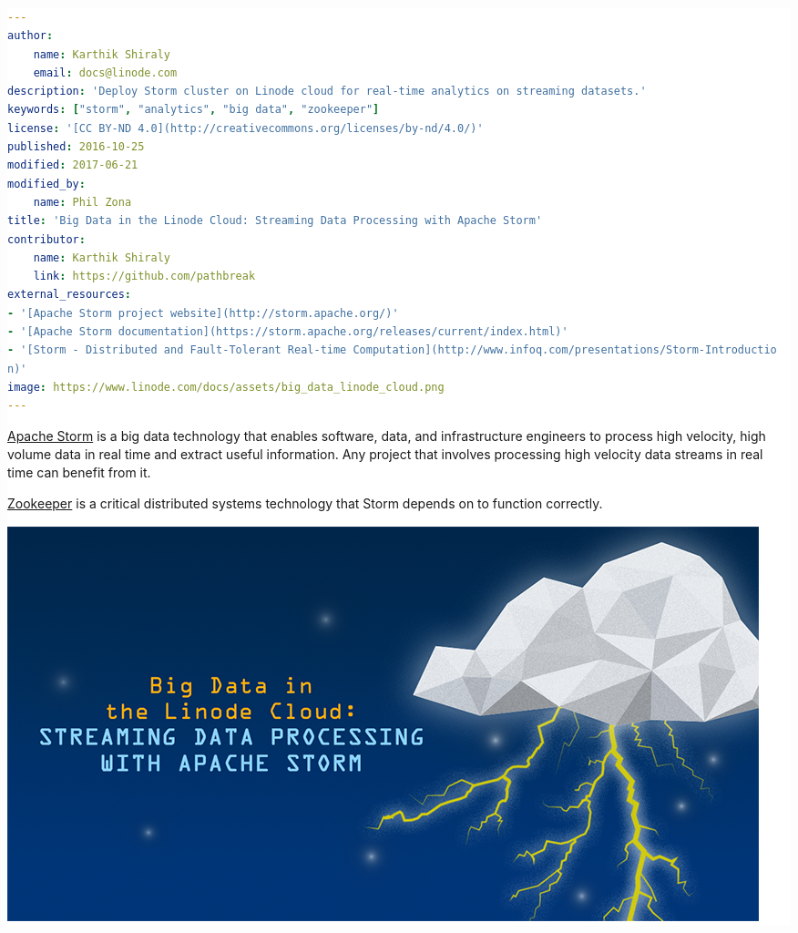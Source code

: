 ```yaml
---
author:
    name: Karthik Shiraly
    email: docs@linode.com
description: 'Deploy Storm cluster on Linode cloud for real-time analytics on streaming datasets.'
keywords: ["storm", "analytics", "big data", "zookeeper"]
license: '[CC BY-ND 4.0](http://creativecommons.org/licenses/by-nd/4.0/)'
published: 2016-10-25
modified: 2017-06-21
modified_by:
    name: Phil Zona
title: 'Big Data in the Linode Cloud: Streaming Data Processing with Apache Storm'
contributor:
    name: Karthik Shiraly
    link: https://github.com/pathbreak
external_resources:
- '[Apache Storm project website](http://storm.apache.org/)'
- '[Apache Storm documentation](https://storm.apache.org/releases/current/index.html)'
- '[Storm - Distributed and Fault-Tolerant Real-time Computation](http://www.infoq.com/presentations/Storm-Introduction)'
image: https://www.linode.com/docs/assets/big_data_linode_cloud.png
---
```


[Apache Storm](http://storm.apache.org/) is a big data technology that enables software, data, and infrastructure engineers to process high velocity, high volume data in real time and extract useful information. Any project that involves processing high velocity data streams in real time can benefit from it.

[Zookeeper](https://zookeeper.apache.org/) is a critical distributed systems technology that Storm depends on to function correctly.

![Big Data in the Linode Cloud: Streaming Data Processing with Apache Storm](big_data_linode_cloud.png "Big Data in the Linode Cloud: Streaming Data Processing with Apache Storm")
